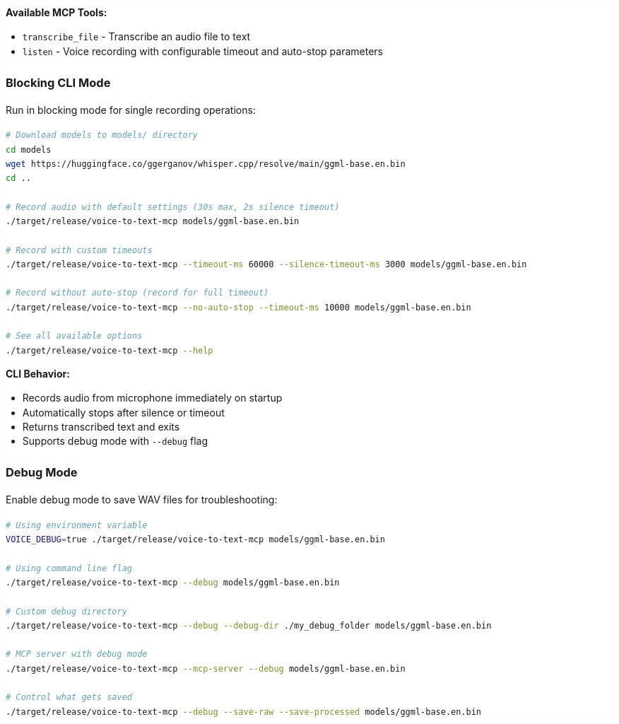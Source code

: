 **Available MCP Tools:**
- `transcribe_file` - Transcribe an audio file to text
- `listen` - Voice recording with configurable timeout and auto-stop parameters

### Blocking CLI Mode

Run in blocking mode for single recording operations:

```bash
# Download models to models/ directory
cd models
wget https://huggingface.co/ggerganov/whisper.cpp/resolve/main/ggml-base.en.bin
cd ..

# Record audio with default settings (30s max, 2s silence timeout)
./target/release/voice-to-text-mcp models/ggml-base.en.bin

# Record with custom timeouts
./target/release/voice-to-text-mcp --timeout-ms 60000 --silence-timeout-ms 3000 models/ggml-base.en.bin

# Record without auto-stop (record for full timeout)
./target/release/voice-to-text-mcp --no-auto-stop --timeout-ms 10000 models/ggml-base.en.bin

# See all available options
./target/release/voice-to-text-mcp --help
```

**CLI Behavior:**
- Records audio from microphone immediately on startup
- Automatically stops after silence or timeout
- Returns transcribed text and exits
- Supports debug mode with `--debug` flag

### Debug Mode
Enable debug mode to save WAV files for troubleshooting:

```bash
# Using environment variable
VOICE_DEBUG=true ./target/release/voice-to-text-mcp models/ggml-base.en.bin

# Using command line flag
./target/release/voice-to-text-mcp --debug models/ggml-base.en.bin

# Custom debug directory
./target/release/voice-to-text-mcp --debug --debug-dir ./my_debug_folder models/ggml-base.en.bin

# MCP server with debug mode
./target/release/voice-to-text-mcp --mcp-server --debug models/ggml-base.en.bin

# Control what gets saved
./target/release/voice-to-text-mcp --debug --save-raw --save-processed models/ggml-base.en.bin
```
